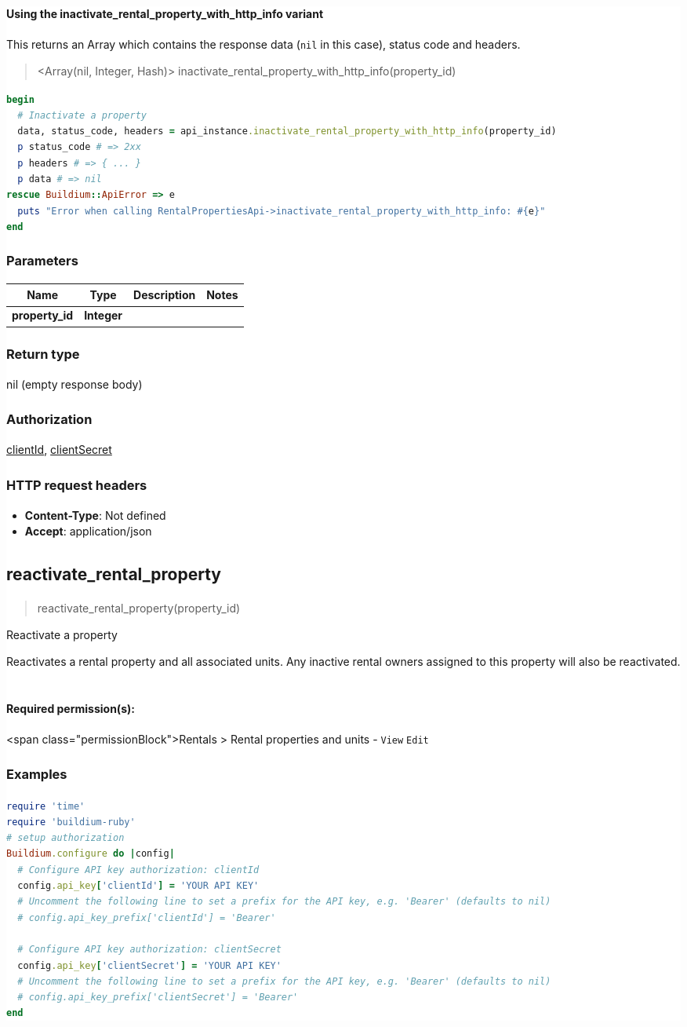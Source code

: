 #### Using the inactivate_rental_property_with_http_info variant

This returns an Array which contains the response data (`nil` in this case), status code and headers.

> <Array(nil, Integer, Hash)> inactivate_rental_property_with_http_info(property_id)

```ruby
begin
  # Inactivate a property
  data, status_code, headers = api_instance.inactivate_rental_property_with_http_info(property_id)
  p status_code # => 2xx
  p headers # => { ... }
  p data # => nil
rescue Buildium::ApiError => e
  puts "Error when calling RentalPropertiesApi->inactivate_rental_property_with_http_info: #{e}"
end
```

### Parameters

| Name | Type | Description | Notes |
| ---- | ---- | ----------- | ----- |
| **property_id** | **Integer** |  |  |

### Return type

nil (empty response body)

### Authorization

[clientId](../README.md#clientId), [clientSecret](../README.md#clientSecret)

### HTTP request headers

- **Content-Type**: Not defined
- **Accept**: application/json


## reactivate_rental_property

> reactivate_rental_property(property_id)

Reactivate a property

Reactivates a rental property and all associated units. Any inactive rental owners assigned to this property will also be reactivated.              <br /><br /><h4>Required permission(s):</h4><span class=\"permissionBlock\">Rentals > Rental properties and units</span> - `View` `Edit`

### Examples

```ruby
require 'time'
require 'buildium-ruby'
# setup authorization
Buildium.configure do |config|
  # Configure API key authorization: clientId
  config.api_key['clientId'] = 'YOUR API KEY'
  # Uncomment the following line to set a prefix for the API key, e.g. 'Bearer' (defaults to nil)
  # config.api_key_prefix['clientId'] = 'Bearer'

  # Configure API key authorization: clientSecret
  config.api_key['clientSecret'] = 'YOUR API KEY'
  # Uncomment the following line to set a prefix for the API key, e.g. 'Bearer' (defaults to nil)
  # config.api_key_prefix['clientSecret'] = 'Bearer'
end
```